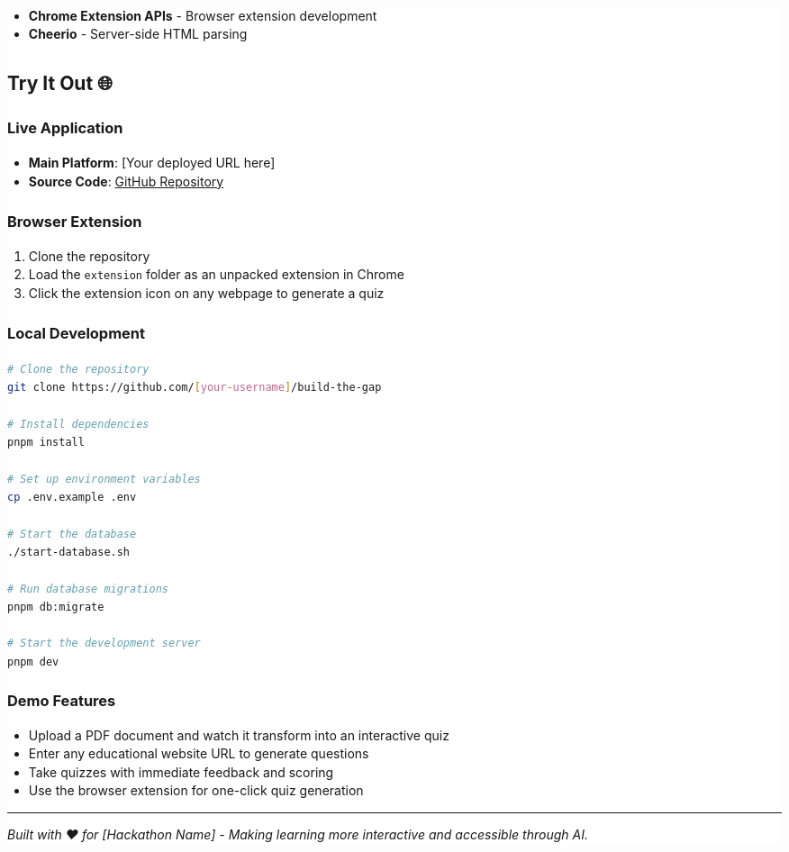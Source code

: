 - **Chrome Extension APIs** - Browser extension development
- **Cheerio** - Server-side HTML parsing

## Try It Out 🌐

### **Live Application**

- **Main Platform**: [Your deployed URL here]
- **Source Code**: [GitHub Repository](https://github.com/[your-username]/build-the-gap)

### **Browser Extension**

1. Clone the repository
2. Load the `extension` folder as an unpacked extension in Chrome
3. Click the extension icon on any webpage to generate a quiz

### **Local Development**

```bash
# Clone the repository
git clone https://github.com/[your-username]/build-the-gap

# Install dependencies
pnpm install

# Set up environment variables
cp .env.example .env

# Start the database
./start-database.sh

# Run database migrations
pnpm db:migrate

# Start the development server
pnpm dev
```

### **Demo Features**

- Upload a PDF document and watch it transform into an interactive quiz
- Enter any educational website URL to generate questions
- Take quizzes with immediate feedback and scoring
- Use the browser extension for one-click quiz generation

---

_Built with ❤️ for [Hackathon Name] - Making learning more interactive and accessible through AI._
